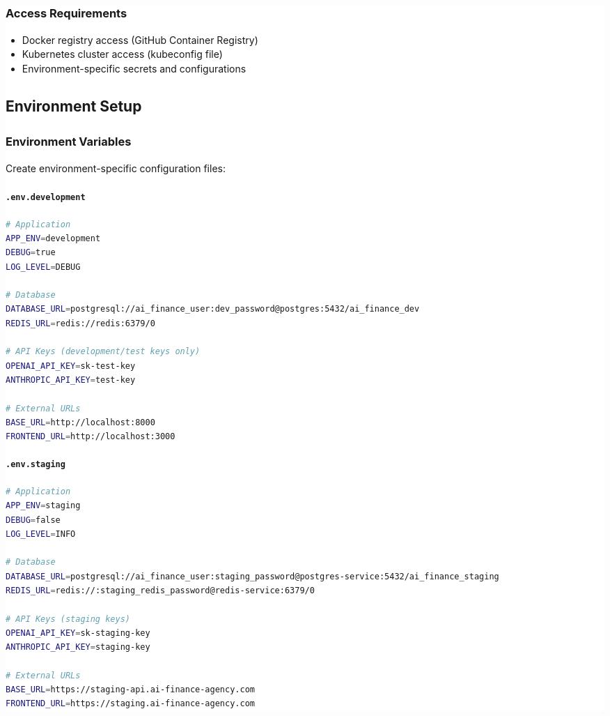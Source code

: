 ### Access Requirements

- Docker registry access (GitHub Container Registry)
- Kubernetes cluster access (kubeconfig file)
- Environment-specific secrets and configurations

## Environment Setup

### Environment Variables

Create environment-specific configuration files:

#### `.env.development`
```bash
# Application
APP_ENV=development
DEBUG=true
LOG_LEVEL=DEBUG

# Database
DATABASE_URL=postgresql://ai_finance_user:dev_password@postgres:5432/ai_finance_dev
REDIS_URL=redis://redis:6379/0

# API Keys (development/test keys only)
OPENAI_API_KEY=sk-test-key
ANTHROPIC_API_KEY=test-key

# External URLs
BASE_URL=http://localhost:8000
FRONTEND_URL=http://localhost:3000
```

#### `.env.staging`
```bash
# Application
APP_ENV=staging
DEBUG=false
LOG_LEVEL=INFO

# Database
DATABASE_URL=postgresql://ai_finance_user:staging_password@postgres-service:5432/ai_finance_staging
REDIS_URL=redis://:staging_redis_password@redis-service:6379/0

# API Keys (staging keys)
OPENAI_API_KEY=sk-staging-key
ANTHROPIC_API_KEY=staging-key

# External URLs
BASE_URL=https://staging-api.ai-finance-agency.com
FRONTEND_URL=https://staging.ai-finance-agency.com
```
